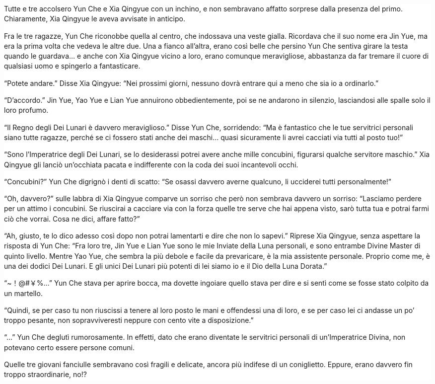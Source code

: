 
Tutte e tre accolsero Yun Che e Xia Qingyue con un inchino, e non sembravano affatto sorprese dalla presenza del primo. Chiaramente, Xia Qingyue le aveva avvisate in anticipo.


Fra le tre ragazze, Yun Che riconobbe quella al centro, che indossava una veste gialla. Ricordava che il suo nome era Jin Yue, ma era la prima volta che vedeva le altre due. Una a fianco all’altra, erano così belle che persino Yun Che sentiva girare la testa quando le guardava… e anche con Xia Qingyue vicino a loro, erano comunque meravigliose, abbastanza da far tremare il cuore di qualsiasi uomo e spingerlo a fantasticare.


“Potete andare.” Disse Xia Qingyue: “Nei prossimi giorni, nessuno dovrà entrare qui a meno che sia io a ordinarlo.”


“D’accordo.” Jin Yue, Yao Yue e Lian Yue annuirono obbedientemente, poi se ne andarono in silenzio, lasciandosi alle spalle solo il loro profumo.


“Il Regno degli Dei Lunari è davvero meraviglioso.” Disse Yun Che, sorridendo: “Ma è fantastico che le tue servitrici personali siano tutte ragazze, perché se ci fossero stati anche dei maschi… quasi sicuramente li avrei cacciati via tutti al posto tuo!”


“Sono l’Imperatrice degli Dei Lunari, se lo desiderassi potrei avere anche mille concubini, figurarsi qualche servitore maschio.” Xia Qingyue gli lanciò un’occhiata pacata e indifferente con la coda dei suoi incantevoli occhi.


“Concubini?” Yun Che digrignò i denti di scatto: “Se osassi davvero averne qualcuno, li ucciderei tutti personalmente!”


“Oh, davvero?” sulle labbra di Xia Qingyue comparve un sorriso che però non sembrava davvero un sorriso: “Lasciamo perdere per un attimo i concubini. Se riuscirai a cacciare via con la forza quelle tre serve che hai appena visto, sarò tutta tua e potrai farmi ciò che vorrai. Cosa ne dici, affare fatto?”


“Ah, giusto, te lo dico adesso così dopo non potrai lamentarti e dire che non lo sapevi.” Riprese Xia Qingyue, senza aspettare la risposta di Yun Che: “Fra loro tre, Jin Yue e Lian Yue sono le mie Inviate della Luna personali, e sono entrambe Divine Master di quinto livello. Mentre Yao Yue, che sembra la più debole e facile da prevaricare, è la mia assistente personale. Proprio come me, è una dei dodici Dei Lunari. E gli unici Dei Lunari più potenti di lei siamo io e il Dio della Luna Dorata.”


“~！@#￥%…” Yun Che stava per aprire bocca, ma dovette ingoiare quello stava per dire e si sentì come se fosse stato colpito da un martello.


“Quindi, se per caso tu non riuscissi a tenere al loro posto le mani e offendessi una di loro, e se per caso lei ci andasse un po’ troppo pesante, non sopravviveresti neppure con cento vite a disposizione.”


“…” Yun Che deglutì rumorosamente. In effetti, dato che erano diventate le servitrici personali di un’Imperatrice Divina, non potevano certo essere persone comuni.


Quelle tre giovani fanciulle sembravano così fragili e delicate, ancora più indifese di un coniglietto. Eppure, erano davvero fin troppo straordinarie, no!?
